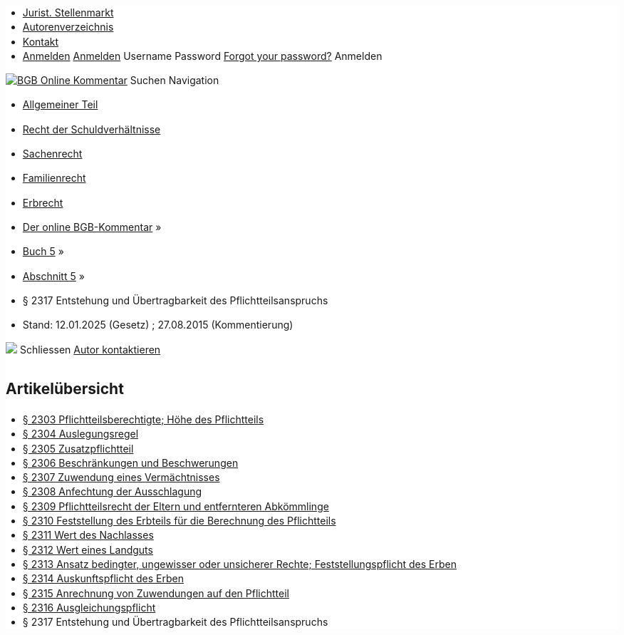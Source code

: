   * [Jurist. Stellenmarkt](https://bgb.kommentar.de/Buch-5/Abschnitt-5/</job-board> "Jurist. Stellenmarkt")
  * [Autorenverzeichnis](https://bgb.kommentar.de/Buch-5/Abschnitt-5/</Autorenverzeichnis> "Autorenverzeichnis")
  * [Kontakt](https://bgb.kommentar.de/Buch-5/Abschnitt-5/</Kontakt>)
  * [Anmelden](https://bgb.kommentar.de/Buch-5/Abschnitt-5/<#login> "show login form") [Anmelden](https://bgb.kommentar.de/Buch-5/Abschnitt-5/<#> "hide login form") Username Password
[Forgot your password?](https://bgb.kommentar.de/Buch-5/Abschnitt-5/</user/forgotpassword>) Anmelden 


[![BGB Online Kommentar](https://bgb.kommentar.de/extension/bgb/design/bgb/images/logo.png)](https://bgb.kommentar.de/Buch-5/Abschnitt-5/</> "BGB Online Kommentar")
Suchen
Navigation
  * [Allgemeiner Teil](https://bgb.kommentar.de/Buch-5/Abschnitt-5/</Buch-1>)
  * [Recht der Schuldverhältnisse](https://bgb.kommentar.de/Buch-5/Abschnitt-5/</Buch-2>)
  * [Sachenrecht](https://bgb.kommentar.de/Buch-5/Abschnitt-5/</Buch-3>)
  * [Familienrecht](https://bgb.kommentar.de/Buch-5/Abschnitt-5/</Buch-4>)
  * [Erbrecht](https://bgb.kommentar.de/Buch-5/Abschnitt-5/</Buch-5>)


  * [Der online BGB-Kommentar](https://bgb.kommentar.de/Buch-5/Abschnitt-5/</>) »
  * [Buch 5](https://bgb.kommentar.de/Buch-5/Abschnitt-5/</Buch-5>) »
  * [Abschnitt 5](https://bgb.kommentar.de/Buch-5/Abschnitt-5/</Buch-5/Abschnitt-5>) »
  * § 2317 Entstehung und Übertragbarkeit des Pflichtteilsanspruchs 
  * Stand: 12.01.2025 (Gesetz) ; 27.08.2015 (Kommentierung) 


![](https://vg01.met.vgwort.de/na/1c9909529ead4f509072c06d9081a7d5)
Schliessen 
[ Autor kontaktieren ](https://bgb.kommentar.de/Buch-5/Abschnitt-5/<#autorKanzlei28092>)
## Artikelübersicht
  * [ § 2303 Pflichtteilsberechtigte; Höhe des Pflichtteils ](https://bgb.kommentar.de/Buch-5/Abschnitt-5/</Buch-5/Abschnitt-5/Pflichtteilsberechtigte-Hoehe-des-Pflichtteils>)
  * [ § 2304 Auslegungsregel ](https://bgb.kommentar.de/Buch-5/Abschnitt-5/</Buch-5/Abschnitt-5/Auslegungsregel>)
  * [ § 2305 Zusatzpflichtteil ](https://bgb.kommentar.de/Buch-5/Abschnitt-5/</Buch-5/Abschnitt-5/Zusatzpflichtteil>)
  * [ § 2306 Beschränkungen und Beschwerungen ](https://bgb.kommentar.de/Buch-5/Abschnitt-5/</Buch-5/Abschnitt-5/Beschraenkungen-und-Beschwerungen>)
  * [ § 2307 Zuwendung eines Vermächtnisses ](https://bgb.kommentar.de/Buch-5/Abschnitt-5/</Buch-5/Abschnitt-5/Zuwendung-eines-Vermaechtnisses>)
  * [ § 2308 Anfechtung der Ausschlagung ](https://bgb.kommentar.de/Buch-5/Abschnitt-5/</Buch-5/Abschnitt-5/Anfechtung-der-Ausschlagung>)
  * [ § 2309 Pflichtteilsrecht der Eltern und entfernteren Abkömmlinge ](https://bgb.kommentar.de/Buch-5/Abschnitt-5/</Buch-5/Abschnitt-5/Pflichtteilsrecht-der-Eltern-und-entfernteren-Abkoemmlinge>)
  * [ § 2310 Feststellung des Erbteils für die Berechnung des Pflichtteils ](https://bgb.kommentar.de/Buch-5/Abschnitt-5/</Buch-5/Abschnitt-5/Feststellung-des-Erbteils-fuer-die-Berechnung-des-Pflichtteils>)
  * [ § 2311 Wert des Nachlasses ](https://bgb.kommentar.de/Buch-5/Abschnitt-5/</Buch-5/Abschnitt-5/Wert-des-Nachlasses>)
  * [ § 2312 Wert eines Landguts ](https://bgb.kommentar.de/Buch-5/Abschnitt-5/</Buch-5/Abschnitt-5/Wert-eines-Landguts>)
  * [ § 2313 Ansatz bedingter, ungewisser oder unsicherer Rechte; Feststellungspflicht des Erben ](https://bgb.kommentar.de/Buch-5/Abschnitt-5/</Buch-5/Abschnitt-5/Ansatz-bedingter-ungewisser-oder-unsicherer-Rechte-Feststellungspflicht-des-Erben>)
  * [ § 2314 Auskunftspflicht des Erben ](https://bgb.kommentar.de/Buch-5/Abschnitt-5/</Buch-5/Abschnitt-5/Auskunftspflicht-des-Erben>)
  * [ § 2315 Anrechnung von Zuwendungen auf den Pflichtteil ](https://bgb.kommentar.de/Buch-5/Abschnitt-5/</Buch-5/Abschnitt-5/Anrechnung-von-Zuwendungen-auf-den-Pflichtteil>)
  * [ § 2316 Ausgleichungspflicht ](https://bgb.kommentar.de/Buch-5/Abschnitt-5/</Buch-5/Abschnitt-5/Ausgleichungspflicht>)
  * § 2317 Entstehung und Übertragbarkeit des Pflichtteilsanspruchs 